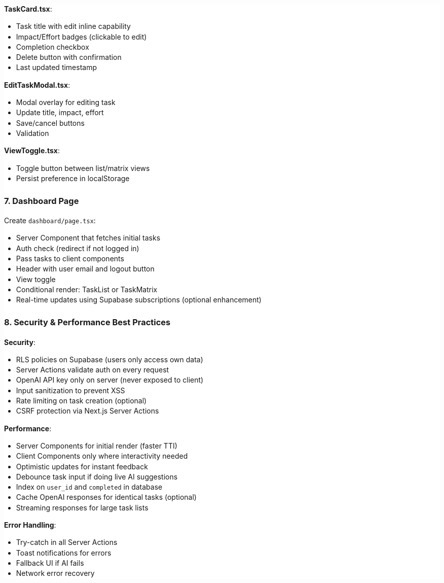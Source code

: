 **TaskCard.tsx**:

- Task title with edit inline capability
- Impact/Effort badges (clickable to edit)
- Completion checkbox
- Delete button with confirmation
- Last updated timestamp

**EditTaskModal.tsx**:

- Modal overlay for editing task
- Update title, impact, effort
- Save/cancel buttons
- Validation

**ViewToggle.tsx**:

- Toggle button between list/matrix views
- Persist preference in localStorage

### 7. Dashboard Page

Create `dashboard/page.tsx`:

- Server Component that fetches initial tasks
- Auth check (redirect if not logged in)
- Pass tasks to client components
- Header with user email and logout button
- View toggle
- Conditional render: TaskList or TaskMatrix
- Real-time updates using Supabase subscriptions (optional enhancement)

### 8. Security & Performance Best Practices

**Security**:

- RLS policies on Supabase (users only access own data)
- Server Actions validate auth on every request
- OpenAI API key only on server (never exposed to client)
- Input sanitization to prevent XSS
- Rate limiting on task creation (optional)
- CSRF protection via Next.js Server Actions

**Performance**:

- Server Components for initial render (faster TTI)
- Client Components only where interactivity needed
- Optimistic updates for instant feedback
- Debounce task input if doing live AI suggestions
- Index on `user_id` and `completed` in database
- Cache OpenAI responses for identical tasks (optional)
- Streaming responses for large task lists

**Error Handling**:

- Try-catch in all Server Actions
- Toast notifications for errors
- Fallback UI if AI fails
- Network error recovery
